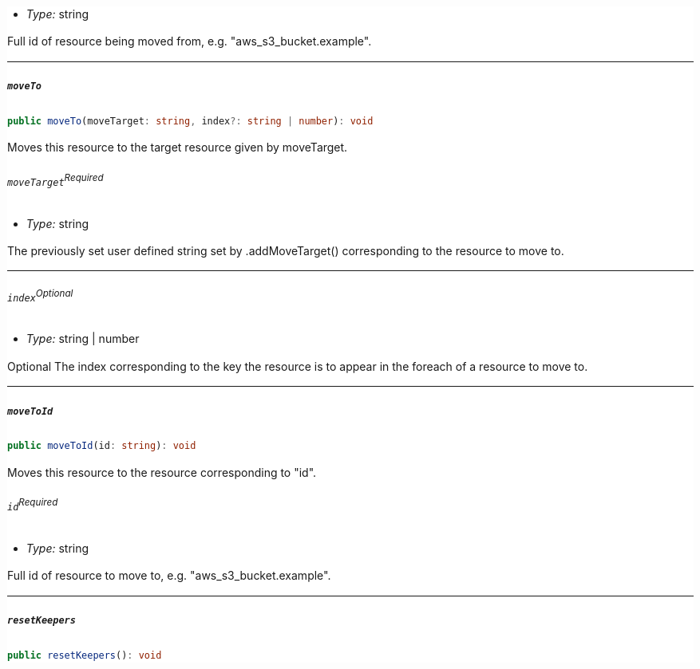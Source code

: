 - *Type:* string

Full id of resource being moved from, e.g. "aws_s3_bucket.example".

---

##### `moveTo` <a name="moveTo" id="@cdktf/provider-random.uuid.Uuid.moveTo"></a>

```typescript
public moveTo(moveTarget: string, index?: string | number): void
```

Moves this resource to the target resource given by moveTarget.

###### `moveTarget`<sup>Required</sup> <a name="moveTarget" id="@cdktf/provider-random.uuid.Uuid.moveTo.parameter.moveTarget"></a>

- *Type:* string

The previously set user defined string set by .addMoveTarget() corresponding to the resource to move to.

---

###### `index`<sup>Optional</sup> <a name="index" id="@cdktf/provider-random.uuid.Uuid.moveTo.parameter.index"></a>

- *Type:* string | number

Optional The index corresponding to the key the resource is to appear in the foreach of a resource to move to.

---

##### `moveToId` <a name="moveToId" id="@cdktf/provider-random.uuid.Uuid.moveToId"></a>

```typescript
public moveToId(id: string): void
```

Moves this resource to the resource corresponding to "id".

###### `id`<sup>Required</sup> <a name="id" id="@cdktf/provider-random.uuid.Uuid.moveToId.parameter.id"></a>

- *Type:* string

Full id of resource to move to, e.g. "aws_s3_bucket.example".

---

##### `resetKeepers` <a name="resetKeepers" id="@cdktf/provider-random.uuid.Uuid.resetKeepers"></a>

```typescript
public resetKeepers(): void
```
